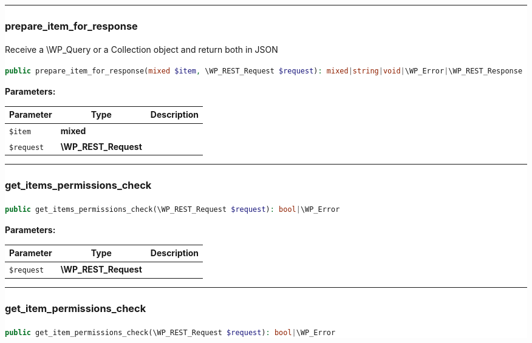 
***

### prepare_item_for_response

Receive a \WP_Query or a Collection object and return both in JSON

```php
public prepare_item_for_response(mixed $item, \WP_REST_Request $request): mixed|string|void|\WP_Error|\WP_REST_Response
```








**Parameters:**

| Parameter | Type | Description |
|-----------|------|-------------|
| `$item` | **mixed** |  |
| `$request` | **\WP_REST_Request** |  |




***

### get_items_permissions_check



```php
public get_items_permissions_check(\WP_REST_Request $request): bool|\WP_Error
```








**Parameters:**

| Parameter | Type | Description |
|-----------|------|-------------|
| `$request` | **\WP_REST_Request** |  |




***

### get_item_permissions_check



```php
public get_item_permissions_check(\WP_REST_Request $request): bool|\WP_Error
```
